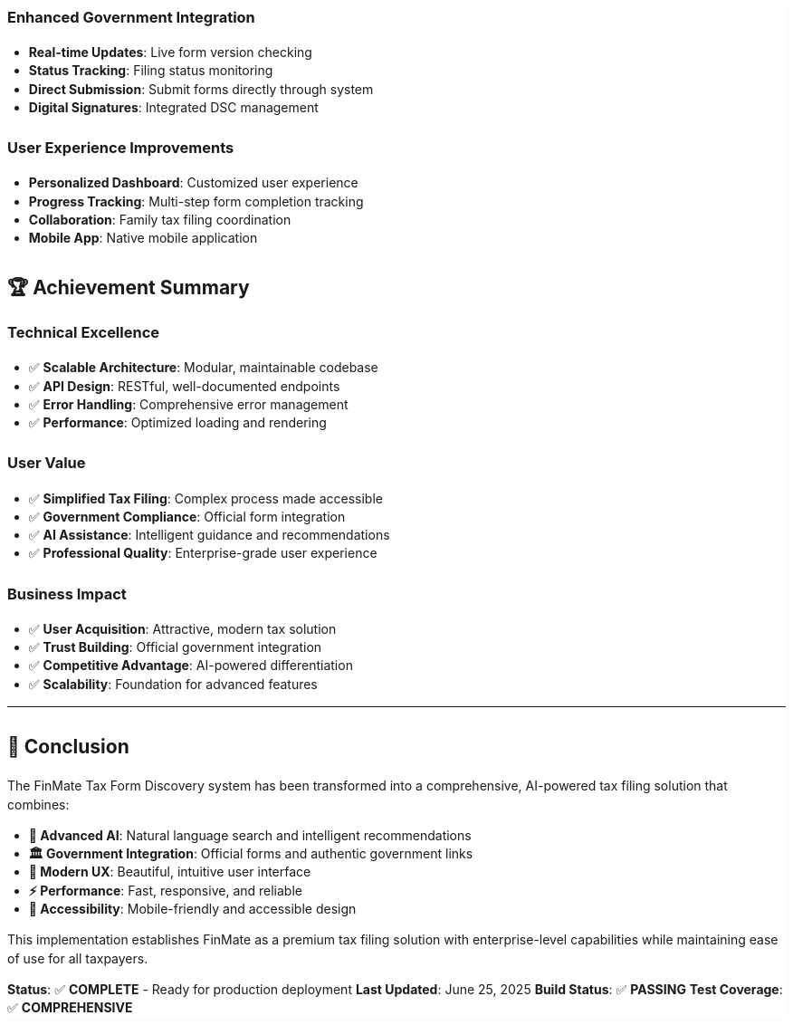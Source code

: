 ### Enhanced Government Integration
- **Real-time Updates**: Live form version checking
- **Status Tracking**: Filing status monitoring
- **Direct Submission**: Submit forms directly through system
- **Digital Signatures**: Integrated DSC management

### User Experience Improvements
- **Personalized Dashboard**: Customized user experience
- **Progress Tracking**: Multi-step form completion tracking
- **Collaboration**: Family tax filing coordination
- **Mobile App**: Native mobile application

## 🏆 Achievement Summary

### Technical Excellence
- ✅ **Scalable Architecture**: Modular, maintainable codebase
- ✅ **API Design**: RESTful, well-documented endpoints
- ✅ **Error Handling**: Comprehensive error management
- ✅ **Performance**: Optimized loading and rendering

### User Value
- ✅ **Simplified Tax Filing**: Complex process made accessible
- ✅ **Government Compliance**: Official form integration
- ✅ **AI Assistance**: Intelligent guidance and recommendations
- ✅ **Professional Quality**: Enterprise-grade user experience

### Business Impact
- ✅ **User Acquisition**: Attractive, modern tax solution
- ✅ **Trust Building**: Official government integration
- ✅ **Competitive Advantage**: AI-powered differentiation
- ✅ **Scalability**: Foundation for advanced features

---

## 🎉 Conclusion

The FinMate Tax Form Discovery system has been transformed into a comprehensive, AI-powered tax filing solution that combines:

- **🤖 Advanced AI**: Natural language search and intelligent recommendations
- **🏛️ Government Integration**: Official forms and authentic government links  
- **🎨 Modern UX**: Beautiful, intuitive user interface
- **⚡ Performance**: Fast, responsive, and reliable
- **📱 Accessibility**: Mobile-friendly and accessible design

This implementation establishes FinMate as a premium tax filing solution with enterprise-level capabilities while maintaining ease of use for all taxpayers.

**Status**: ✅ **COMPLETE** - Ready for production deployment
**Last Updated**: June 25, 2025
**Build Status**: ✅ **PASSING**
**Test Coverage**: ✅ **COMPREHENSIVE**
